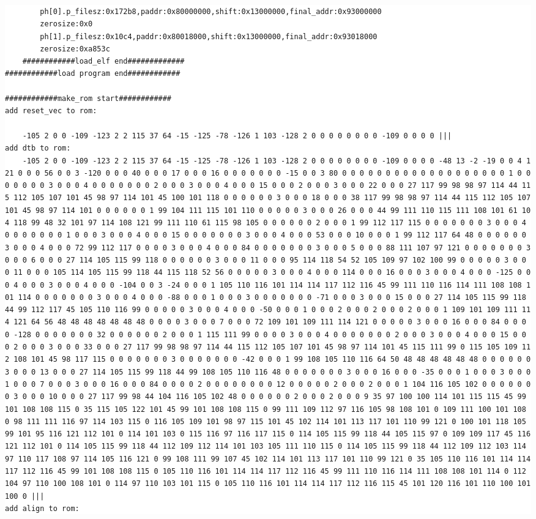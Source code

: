 ~~~~add_device start~~~~
        ph[0].p_filesz:0x172b8,paddr:0x80000000,shift:0x13000000,final_addr:0x93000000
        zerosize:0x0
        ph[1].p_filesz:0x10c4,paddr:0x80018000,shift:0x13000000,final_addr:0x93018000
        zerosize:0xa853c
    ############load_elf end#############
############load program end############

############make_rom start############
add reset_vec to rom:

    -105 2 0 0 -109 -123 2 2 115 37 64 -15 -125 -78 -126 1 103 -128 2 0 0 0 0 0 0 0 0 -109 0 0 0 0 |||
add dtb to rom:
    -105 2 0 0 -109 -123 2 2 115 37 64 -15 -125 -78 -126 1 103 -128 2 0 0 0 0 0 0 0 0 -109 0 0 0 0 -48 13 -2 -19 0 0 4 121 0 0 0 56 0 0 3 -120 0 0 0 40 0 0 0 17 0 0 0 16 0 0 0 0 0 0 0 -15 0 0 3 80 0 0 0 0 0 0 0 0 0 0 0 0 0 0 0 0 0 0 0 1 0 0 0 0 0 0 0 3 0 0 0 4 0 0 0 0 0 0 0 2 0 0 0 3 0 0 0 4 0 0 0 15 0 0 0 2 0 0 0 3 0 0 0 22 0 0 0 27 117 99 98 98 97 114 44 115 112 105 107 101 45 98 97 114 101 45 100 101 118 0 0 0 0 0 0 3 0 0 0 18 0 0 0 38 117 99 98 98 97 114 44 115 112 105 107 101 45 98 97 114 101 0 0 0 0 0 0 1 99 104 111 115 101 110 0 0 0 0 0 3 0 0 0 26 0 0 0 44 99 111 110 115 111 108 101 61 104 118 99 48 32 101 97 114 108 121 99 111 110 61 115 98 105 0 0 0 0 0 0 2 0 0 0 1 99 112 117 115 0 0 0 0 0 0 0 3 0 0 0 4 0 0 0 0 0 0 0 1 0 0 0 3 0 0 0 4 0 0 0 15 0 0 0 0 0 0 0 3 0 0 0 4 0 0 0 53 0 0 0 10 0 0 0 1 99 112 117 64 48 0 0 0 0 0 0 3 0 0 0 4 0 0 0 72 99 112 117 0 0 0 0 3 0 0 0 4 0 0 0 84 0 0 0 0 0 0 0 3 0 0 0 5 0 0 0 88 111 107 97 121 0 0 0 0 0 0 0 3 0 0 0 6 0 0 0 27 114 105 115 99 118 0 0 0 0 0 0 3 0 0 0 11 0 0 0 95 114 118 54 52 105 109 97 102 100 99 0 0 0 0 0 3 0 0 0 11 0 0 0 105 114 105 115 99 118 44 115 118 52 56 0 0 0 0 0 3 0 0 0 4 0 0 0 114 0 0 0 16 0 0 0 3 0 0 0 4 0 0 0 -125 0 0 0 4 0 0 0 3 0 0 0 4 0 0 0 -104 0 0 3 -24 0 0 0 1 105 110 116 101 114 114 117 112 116 45 99 111 110 116 114 111 108 108 101 114 0 0 0 0 0 0 0 3 0 0 0 4 0 0 0 -88 0 0 0 1 0 0 0 3 0 0 0 0 0 0 0 -71 0 0 0 3 0 0 0 15 0 0 0 27 114 105 115 99 118 44 99 112 117 45 105 110 116 99 0 0 0 0 0 3 0 0 0 4 0 0 0 -50 0 0 0 1 0 0 0 2 0 0 0 2 0 0 0 2 0 0 0 1 109 101 109 111 114 121 64 56 48 48 48 48 48 48 48 0 0 0 0 3 0 0 0 7 0 0 0 72 109 101 109 111 114 121 0 0 0 0 0 3 0 0 0 16 0 0 0 84 0 0 0 0 -128 0 0 0 0 0 0 0 32 0 0 0 0 0 0 2 0 0 0 1 115 111 99 0 0 0 0 3 0 0 0 4 0 0 0 0 0 0 0 2 0 0 0 3 0 0 0 4 0 0 0 15 0 0 0 2 0 0 0 3 0 0 0 33 0 0 0 27 117 99 98 98 97 114 44 115 112 105 107 101 45 98 97 114 101 45 115 111 99 0 115 105 109 112 108 101 45 98 117 115 0 0 0 0 0 0 0 3 0 0 0 0 0 0 0 -42 0 0 0 1 99 108 105 110 116 64 50 48 48 48 48 48 48 0 0 0 0 0 0 3 0 0 0 13 0 0 0 27 114 105 115 99 118 44 99 108 105 110 116 48 0 0 0 0 0 0 0 3 0 0 0 16 0 0 0 -35 0 0 0 1 0 0 0 3 0 0 0 1 0 0 0 7 0 0 0 3 0 0 0 16 0 0 0 84 0 0 0 0 2 0 0 0 0 0 0 0 0 12 0 0 0 0 0 2 0 0 0 2 0 0 0 1 104 116 105 102 0 0 0 0 0 0 0 3 0 0 0 10 0 0 0 27 117 99 98 44 104 116 105 102 48 0 0 0 0 0 0 2 0 0 0 2 0 0 0 9 35 97 100 100 114 101 115 115 45 99 101 108 108 115 0 35 115 105 122 101 45 99 101 108 108 115 0 99 111 109 112 97 116 105 98 108 101 0 109 111 100 101 108 0 98 111 111 116 97 114 103 115 0 116 105 109 101 98 97 115 101 45 102 114 101 113 117 101 110 99 121 0 100 101 118 105 99 101 95 116 121 112 101 0 114 101 103 0 115 116 97 116 117 115 0 114 105 115 99 118 44 105 115 97 0 109 109 117 45 116 121 112 101 0 114 105 115 99 118 44 112 109 112 114 101 103 105 111 110 115 0 114 105 115 99 118 44 112 109 112 103 114 97 110 117 108 97 114 105 116 121 0 99 108 111 99 107 45 102 114 101 113 117 101 110 99 121 0 35 105 110 116 101 114 114 117 112 116 45 99 101 108 108 115 0 105 110 116 101 114 114 117 112 116 45 99 111 110 116 114 111 108 108 101 114 0 112 104 97 110 100 108 101 0 114 97 110 103 101 115 0 105 110 116 101 114 114 117 112 116 115 45 101 120 116 101 110 100 101 100 0 |||
add align to rom:
~~~~